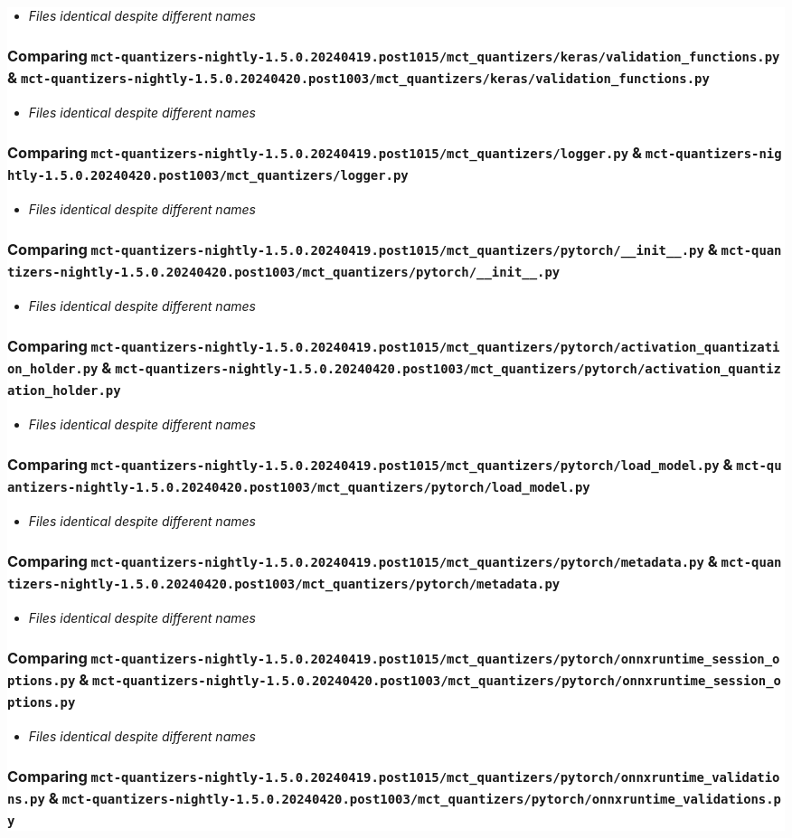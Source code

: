  * *Files identical despite different names*

### Comparing `mct-quantizers-nightly-1.5.0.20240419.post1015/mct_quantizers/keras/validation_functions.py` & `mct-quantizers-nightly-1.5.0.20240420.post1003/mct_quantizers/keras/validation_functions.py`

 * *Files identical despite different names*

### Comparing `mct-quantizers-nightly-1.5.0.20240419.post1015/mct_quantizers/logger.py` & `mct-quantizers-nightly-1.5.0.20240420.post1003/mct_quantizers/logger.py`

 * *Files identical despite different names*

### Comparing `mct-quantizers-nightly-1.5.0.20240419.post1015/mct_quantizers/pytorch/__init__.py` & `mct-quantizers-nightly-1.5.0.20240420.post1003/mct_quantizers/pytorch/__init__.py`

 * *Files identical despite different names*

### Comparing `mct-quantizers-nightly-1.5.0.20240419.post1015/mct_quantizers/pytorch/activation_quantization_holder.py` & `mct-quantizers-nightly-1.5.0.20240420.post1003/mct_quantizers/pytorch/activation_quantization_holder.py`

 * *Files identical despite different names*

### Comparing `mct-quantizers-nightly-1.5.0.20240419.post1015/mct_quantizers/pytorch/load_model.py` & `mct-quantizers-nightly-1.5.0.20240420.post1003/mct_quantizers/pytorch/load_model.py`

 * *Files identical despite different names*

### Comparing `mct-quantizers-nightly-1.5.0.20240419.post1015/mct_quantizers/pytorch/metadata.py` & `mct-quantizers-nightly-1.5.0.20240420.post1003/mct_quantizers/pytorch/metadata.py`

 * *Files identical despite different names*

### Comparing `mct-quantizers-nightly-1.5.0.20240419.post1015/mct_quantizers/pytorch/onnxruntime_session_options.py` & `mct-quantizers-nightly-1.5.0.20240420.post1003/mct_quantizers/pytorch/onnxruntime_session_options.py`

 * *Files identical despite different names*

### Comparing `mct-quantizers-nightly-1.5.0.20240419.post1015/mct_quantizers/pytorch/onnxruntime_validations.py` & `mct-quantizers-nightly-1.5.0.20240420.post1003/mct_quantizers/pytorch/onnxruntime_validations.py`
